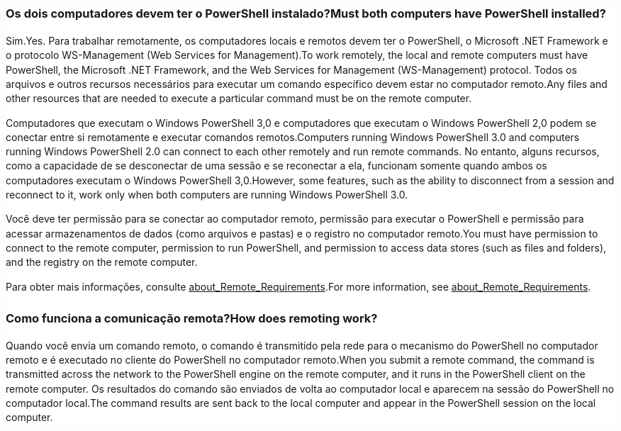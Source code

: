 ### <a name="must-both-computers-have-powershell-installed"></a><span data-ttu-id="14232-112">Os dois computadores devem ter o PowerShell instalado?</span><span class="sxs-lookup"><span data-stu-id="14232-112">Must both computers have PowerShell installed?</span></span>

<span data-ttu-id="14232-113">Sim.</span><span class="sxs-lookup"><span data-stu-id="14232-113">Yes.</span></span> <span data-ttu-id="14232-114">Para trabalhar remotamente, os computadores locais e remotos devem ter o PowerShell, o Microsoft .NET Framework e o protocolo WS-Management (Web Services for Management).</span><span class="sxs-lookup"><span data-stu-id="14232-114">To work remotely, the local and remote computers must have PowerShell, the Microsoft .NET Framework, and the Web Services for Management (WS-Management) protocol.</span></span> <span data-ttu-id="14232-115">Todos os arquivos e outros recursos necessários para executar um comando específico devem estar no computador remoto.</span><span class="sxs-lookup"><span data-stu-id="14232-115">Any files and other resources that are needed to execute a particular command must be on the remote computer.</span></span>

<span data-ttu-id="14232-116">Computadores que executam o Windows PowerShell 3,0 e computadores que executam o Windows PowerShell 2,0 podem se conectar entre si remotamente e executar comandos remotos.</span><span class="sxs-lookup"><span data-stu-id="14232-116">Computers running Windows PowerShell 3.0 and computers running Windows PowerShell 2.0 can connect to each other remotely and run remote commands.</span></span>
<span data-ttu-id="14232-117">No entanto, alguns recursos, como a capacidade de se desconectar de uma sessão e se reconectar a ela, funcionam somente quando ambos os computadores executam o Windows PowerShell 3,0.</span><span class="sxs-lookup"><span data-stu-id="14232-117">However, some features, such as the ability to disconnect from a session and reconnect to it, work only when both computers are running Windows PowerShell 3.0.</span></span>

<span data-ttu-id="14232-118">Você deve ter permissão para se conectar ao computador remoto, permissão para executar o PowerShell e permissão para acessar armazenamentos de dados (como arquivos e pastas) e o registro no computador remoto.</span><span class="sxs-lookup"><span data-stu-id="14232-118">You must have permission to connect to the remote computer, permission to run PowerShell, and permission to access data stores (such as files and folders), and the registry on the remote computer.</span></span>

<span data-ttu-id="14232-119">Para obter mais informações, consulte [about_Remote_Requirements](about_Remote_Requirements.md).</span><span class="sxs-lookup"><span data-stu-id="14232-119">For more information, see [about_Remote_Requirements](about_Remote_Requirements.md).</span></span>

### <a name="how-does-remoting-work"></a><span data-ttu-id="14232-120">Como funciona a comunicação remota?</span><span class="sxs-lookup"><span data-stu-id="14232-120">How does remoting work?</span></span>

<span data-ttu-id="14232-121">Quando você envia um comando remoto, o comando é transmitido pela rede para o mecanismo do PowerShell no computador remoto e é executado no cliente do PowerShell no computador remoto.</span><span class="sxs-lookup"><span data-stu-id="14232-121">When you submit a remote command, the command is transmitted across the network to the PowerShell engine on the remote computer, and it runs in the PowerShell client on the remote computer.</span></span> <span data-ttu-id="14232-122">Os resultados do comando são enviados de volta ao computador local e aparecem na sessão do PowerShell no computador local.</span><span class="sxs-lookup"><span data-stu-id="14232-122">The command results are sent back to the local computer and appear in the PowerShell session on the local computer.</span></span>
